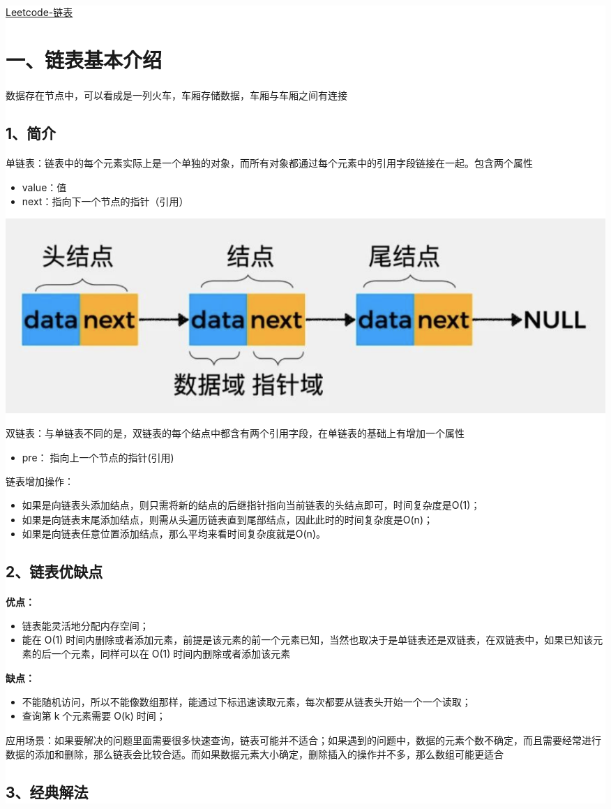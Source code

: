 [Leetcode-链表](https://leetcode.com/tag/linked-list/)

# 一、链表基本介绍

数据存在节点中，可以看成是一列火车，车厢存储数据，车厢与车厢之间有连接

## 1、简介

单链表：链表中的每个元素实际上是一个单独的对象，而所有对象都通过每个元素中的引用字段链接在一起。包含两个属性
- value：值
- next：指向下一个节点的指针（引用）

![](image/链表结构.png)

双链表：与单链表不同的是，双链表的每个结点中都含有两个引用字段，在单链表的基础上有增加一个属性
- pre： 指向上一个节点的指针(引用)

链表增加操作：
- 如果是向链表头添加结点，则只需将新的结点的后继指针指向当前链表的头结点即可，时间复杂度是O(1)；
- 如果是向链表末尾添加结点，则需从头遍历链表直到尾部结点，因此此时的时间复杂度是O(n)；
- 如果是向链表任意位置添加结点，那么平均来看时间复杂度就是O(n)。

## 2、链表优缺点

**优点：**
- 链表能灵活地分配内存空间；
- 能在 O(1) 时间内删除或者添加元素，前提是该元素的前一个元素已知，当然也取决于是单链表还是双链表，在双链表中，如果已知该元素的后一个元素，同样可以在 O(1) 时间内删除或者添加该元素

**缺点：**
- 不能随机访问，所以不能像数组那样，能通过下标迅速读取元素，每次都要从链表头开始一个一个读取；
- 查询第 k 个元素需要 O(k) 时间；

应用场景：如果要解决的问题里面需要很多快速查询，链表可能并不适合；如果遇到的问题中，数据的元素个数不确定，而且需要经常进行数据的添加和删除，那么链表会比较合适。而如果数据元素大小确定，删除插入的操作并不多，那么数组可能更适合

## 3、经典解法
